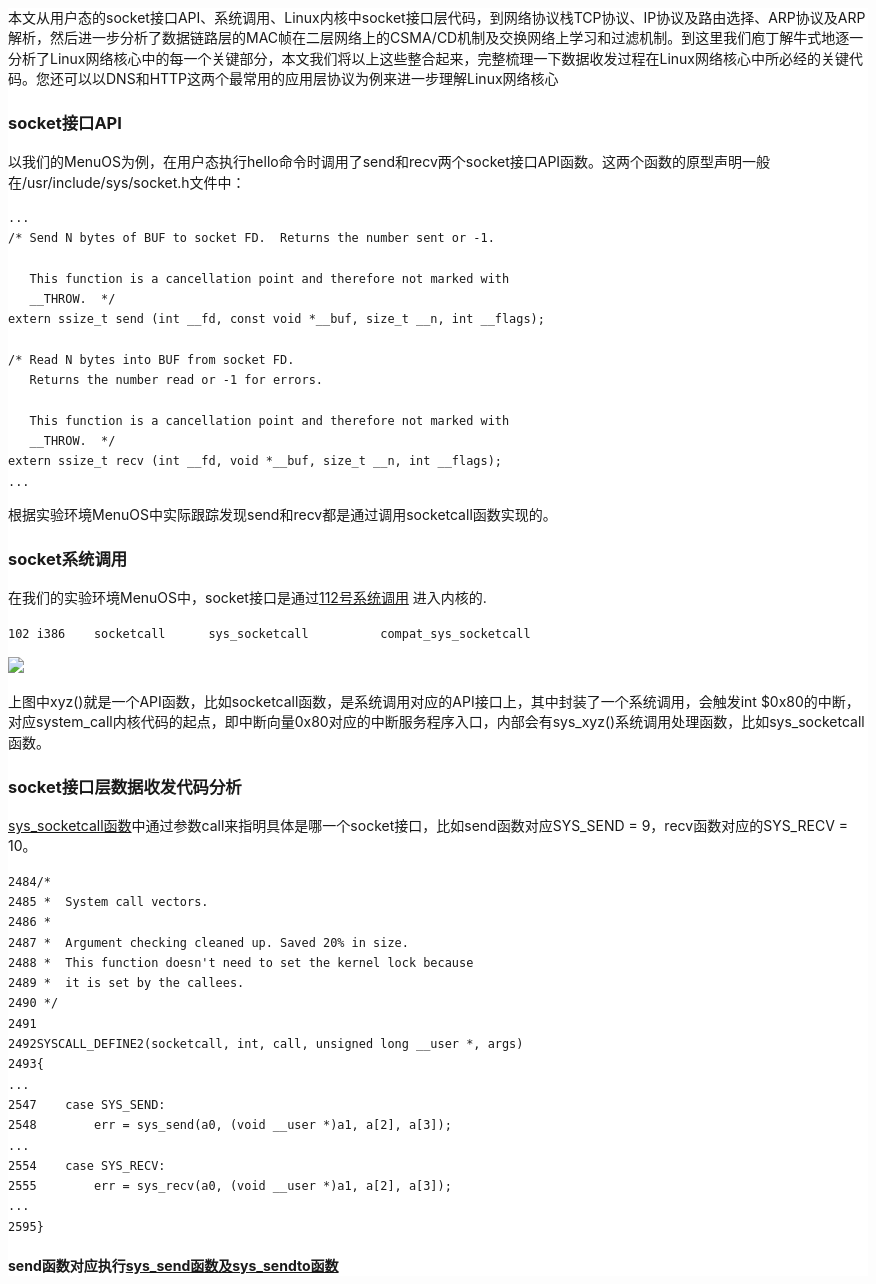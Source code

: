 本文从用户态的socket接口API、系统调用、Linux内核中socket接口层代码，到网络协议栈TCP协议、IP协议及路由选择、ARP协议及ARP解析，然后进一步分析了数据链路层的MAC帧在二层网络上的CSMA/CD机制及交换网络上学习和过滤机制。到这里我们庖丁解牛式地逐一分析了Linux网络核心中的每一个关键部分，本文我们将以上这些整合起来，完整梳理一下数据收发过程在Linux网络核心中所必经的关键代码。您还可以以DNS和HTTP这两个最常用的应用层协议为例来进一步理解Linux网络核心

### socket接口API

以我们的MenuOS为例，在用户态执行hello命令时调用了send和recv两个socket接口API函数。这两个函数的原型声明一般在/usr/include/sys/socket.h文件中：

```
...
/* Send N bytes of BUF to socket FD.  Returns the number sent or -1.

   This function is a cancellation point and therefore not marked with
   __THROW.  */
extern ssize_t send (int __fd, const void *__buf, size_t __n, int __flags);

/* Read N bytes into BUF from socket FD.
   Returns the number read or -1 for errors.

   This function is a cancellation point and therefore not marked with
   __THROW.  */
extern ssize_t recv (int __fd, void *__buf, size_t __n, int __flags);
...
```
根据实验环境MenuOS中实际跟踪发现send和recv都是通过调用socketcall函数实现的。

### socket系统调用

在我们的实验环境MenuOS中，socket接口是通过[112号系统调用](http://codelab.shiyanlou.com/xref/linux-src/arch/x86/syscalls/syscall_32.tbl#111) 进入内核的.

```
102	i386	socketcall		sys_socketcall			compat_sys_socketcall
```

![](https://s1.51cto.com/images/blog/201902/01/ab56fa133217b6edd0a2a3d4216fa9ff.png)

上图中xyz()就是一个API函数，比如socketcall函数，是系统调用对应的API接口上，其中封装了一个系统调用，会触发int $0x80的中断，对应system_call内核代码的起点，即中断向量0x80对应的中断服务程序入口，内部会有sys_xyz()系统调用处理函数，比如sys_socketcall函数。

### socket接口层数据收发代码分析

[sys_socketcall函数](http://codelab.shiyanlou.com/xref/linux-src/net/socket.c#2484)中通过参数call来指明具体是哪一个socket接口，比如send函数对应SYS_SEND = 9，recv函数对应的SYS_RECV = 10。
```
2484/*
2485 *	System call vectors.
2486 *
2487 *	Argument checking cleaned up. Saved 20% in size.
2488 *  This function doesn't need to set the kernel lock because
2489 *  it is set by the callees.
2490 */
2491
2492SYSCALL_DEFINE2(socketcall, int, call, unsigned long __user *, args)
2493{
...
2547	case SYS_SEND:
2548		err = sys_send(a0, (void __user *)a1, a[2], a[3]);
...
2554	case SYS_RECV:
2555		err = sys_recv(a0, (void __user *)a1, a[2], a[3]);
...
2595}
```
#### send函数对应执行[sys_send函数及sys_sendto函数](http://codelab.shiyanlou.com/xref/linux-src/net/socket.c#1777)